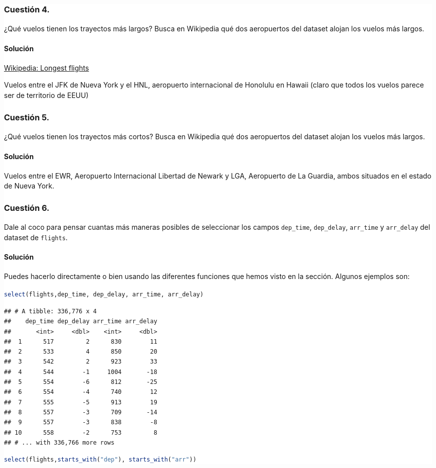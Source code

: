 
### Cuestión 4.
¿Qué vuelos tienen los trayectos más largos? Busca en Wikipedia qué dos aeropuertos del dataset alojan los vuelos más largos. 

#### Solución

[Wikipedia: Longest flights](https://en.wikipedia.org/wiki/Longest_flights)  


Vuelos entre el JFK de Nueva York y el HNL, aeropuerto internacional de Honolulu en Hawaii (claro que todos los vuelos parece ser de territorio de EEUU)



### Cuestión 5.
¿Qué vuelos tienen los trayectos más cortos? Busca en Wikipedia qué dos aeropuertos del dataset alojan los vuelos más largos. 

#### Solución

Vuelos entre el EWR, Aeropuerto Internacional Libertad de Newark  y LGA, Aeropuerto de La Guardia, ambos situados en el estado de Nueva York.

### Cuestión 6.
Dale al coco para pensar cuantas más maneras posibles de seleccionar los campos `dep_time`, `dep_delay`, `arr_time` y `arr_delay` del dataset de `flights`. 

#### Solución

Puedes hacerlo directamente o bien usando las diferentes funciones que hemos visto en la sección. Algunos ejemplos son:

```r
select(flights,dep_time, dep_delay, arr_time, arr_delay)
```

```
## # A tibble: 336,776 x 4
##    dep_time dep_delay arr_time arr_delay
##       <int>     <dbl>    <int>     <dbl>
##  1      517         2      830        11
##  2      533         4      850        20
##  3      542         2      923        33
##  4      544        -1     1004       -18
##  5      554        -6      812       -25
##  6      554        -4      740        12
##  7      555        -5      913        19
##  8      557        -3      709       -14
##  9      557        -3      838        -8
## 10      558        -2      753         8
## # ... with 336,766 more rows
```

```r
select(flights,starts_with("dep"), starts_with("arr"))
```
